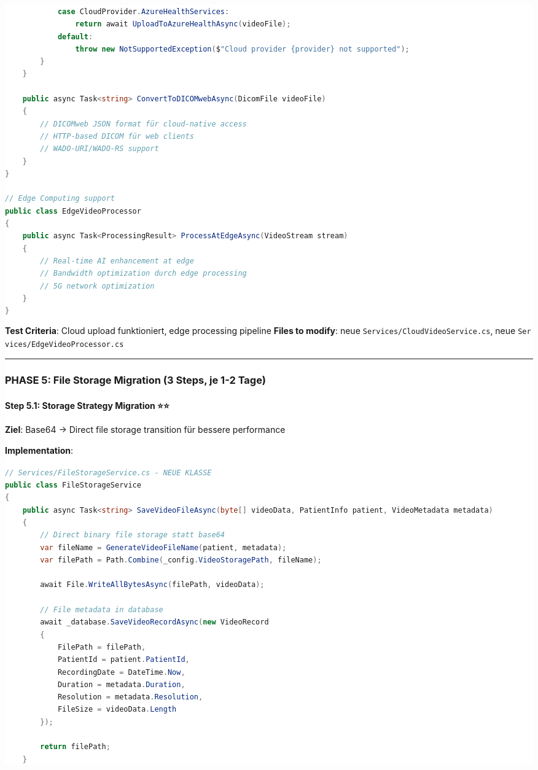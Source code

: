 ```csharp
            case CloudProvider.AzureHealthServices:
                return await UploadToAzureHealthAsync(videoFile);
            default:
                throw new NotSupportedException($"Cloud provider {provider} not supported");
        }
    }
    
    public async Task<string> ConvertToDICOMwebAsync(DicomFile videoFile)
    {
        // DICOMweb JSON format für cloud-native access
        // HTTP-based DICOM für web clients
        // WADO-URI/WADO-RS support
    }
}

// Edge Computing support
public class EdgeVideoProcessor
{
    public async Task<ProcessingResult> ProcessAtEdgeAsync(VideoStream stream)
    {
        // Real-time AI enhancement at edge
        // Bandwidth optimization durch edge processing
        // 5G network optimization
    }
}
```

**Test Criteria**: Cloud upload funktioniert, edge processing pipeline
**Files to modify**: neue `Services/CloudVideoService.cs`, neue `Services/EdgeVideoProcessor.cs`

---

### PHASE 5: File Storage Migration (3 Steps, je 1-2 Tage)

#### **Step 5.1: Storage Strategy Migration** ⭐⭐
**Ziel**: Base64 → Direct file storage transition für bessere performance

**Implementation**:
```csharp
// Services/FileStorageService.cs - NEUE KLASSE
public class FileStorageService
{
    public async Task<string> SaveVideoFileAsync(byte[] videoData, PatientInfo patient, VideoMetadata metadata)
    {
        // Direct binary file storage statt base64
        var fileName = GenerateVideoFileName(patient, metadata);
        var filePath = Path.Combine(_config.VideoStoragePath, fileName);
        
        await File.WriteAllBytesAsync(filePath, videoData);
        
        // File metadata in database
        await _database.SaveVideoRecordAsync(new VideoRecord
        {
            FilePath = filePath,
            PatientId = patient.PatientId,
            RecordingDate = DateTime.Now,
            Duration = metadata.Duration,
            Resolution = metadata.Resolution,
            FileSize = videoData.Length
        });
        
        return filePath;
    }
```